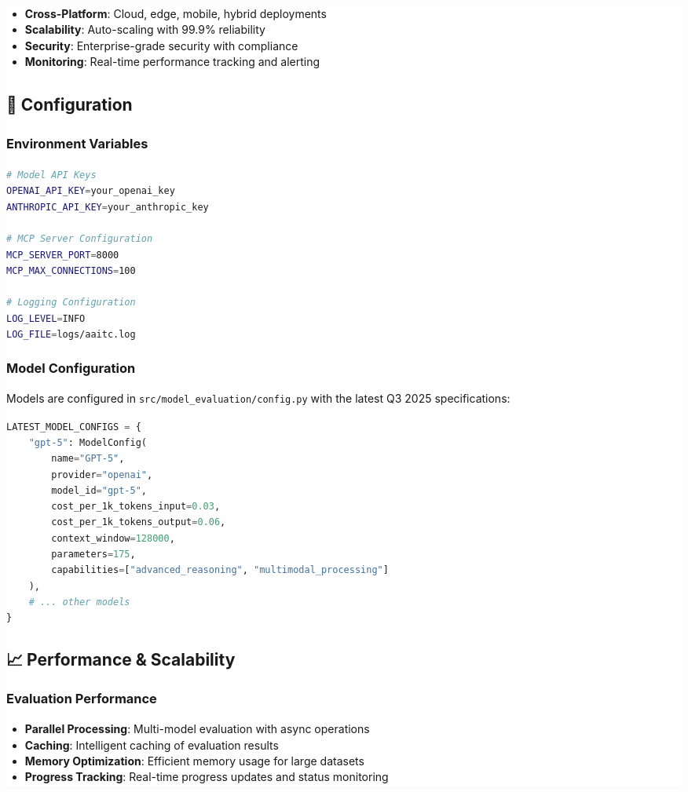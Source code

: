 - **Cross-Platform**: Cloud, edge, mobile, hybrid deployments
- **Scalability**: Auto-scaling with 99.9% reliability
- **Security**: Enterprise-grade security with compliance
- **Monitoring**: Real-time performance tracking and alerting

## 🔧 Configuration

### Environment Variables

```bash
# Model API Keys
OPENAI_API_KEY=your_openai_key
ANTHROPIC_API_KEY=your_anthropic_key

# MCP Server Configuration
MCP_SERVER_PORT=8000
MCP_MAX_CONNECTIONS=100

# Logging Configuration
LOG_LEVEL=INFO
LOG_FILE=logs/aaitc.log
```

### Model Configuration

Models are configured in `src/model_evaluation/config.py` with the latest Q3 2025 specifications:

```python
LATEST_MODEL_CONFIGS = {
    "gpt-5": ModelConfig(
        name="GPT-5",
        provider="openai",
        model_id="gpt-5",
        cost_per_1k_tokens_input=0.03,
        cost_per_1k_tokens_output=0.06,
        context_window=128000,
        parameters=175,
        capabilities=["advanced_reasoning", "multimodal_processing"]
    ),
    # ... other models
}
```

## 📈 Performance & Scalability

### Evaluation Performance

- **Parallel Processing**: Multi-model evaluation with async operations
- **Caching**: Intelligent caching of evaluation results
- **Memory Optimization**: Efficient memory usage for large datasets
- **Progress Tracking**: Real-time progress updates and status monitoring
